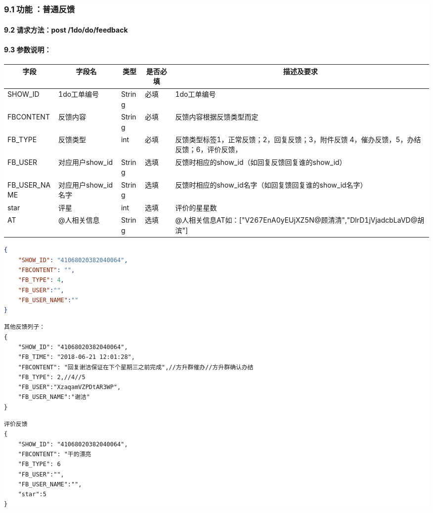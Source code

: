 ### 9.1 功能 ：普通反馈

#### 9.2 请求方法：post  /1do/do/feedback

#### 9.3 参数说明：

| 字段         | 字段名              | 类型   | 是否必填 | 描述及要求                                                   |
| ------------ | ------------------- | ------ | -------- | ------------------------------------------------------------ |
| SHOW_ID      | 1do工单编号         | String | 必填     | 1do工单编号                                                  |
| FBCONTENT    | 反馈内容            | String | 必填     | 反馈内容根据反馈类型而定                                     |
| FB_TYPE      | 反馈类型            | int    | 必填     | 反馈类型标签1，正常反馈；2，回复反馈；3，附件反馈  4，催办反馈，5，办结反馈；6，评价反馈， |
| FB_USER      | 对应用户show_id     | String | 选填     | 反馈时相应的show_id（如回复反馈回复谁的show_id）             |
| FB_USER_NAME | 对应用户show_id名字 | String | 选填     | 反馈时相应的show_id名字（如回复馈回复谁的show_id名字）       |
| star         | 评星                | int    | 选填     | 评价的星星数                                                 |
| AT           | @人相关信息         | String | 选填     | @人相关信息AT如：["V267EnA0yEUjXZ5N@顾清清","DlrD1jVjadcbLaVD@胡滨"] |

```json
{
    "SHOW_ID": "41068020382040064",
    "FBCONTENT": "",
    "FB_TYPE": 4,
    "FB_USER":"",
    "FB_USER_NAME":""
}
```

```反馈列子
其他反馈列子：
{
    "SHOW_ID": "41068020382040064",
    "FB_TIME": "2018-06-21 12:01:28",
    "FBCONTENT": "回复谢洁保证在下个星期三之前完成",//方升群催办//方升群确认办结
    "FB_TYPE": 2,//4//5
    "FB_USER":"XzaqamVZPDtAR3WP",
    "FB_USER_NAME":"谢洁"
}
```

```
评价反馈
{
    "SHOW_ID": "41068020382040064",
    "FBCONTENT": "干的漂亮
    "FB_TYPE": 6
    "FB_USER":"",
    "FB_USER_NAME":"",
    "star":5
}
```
